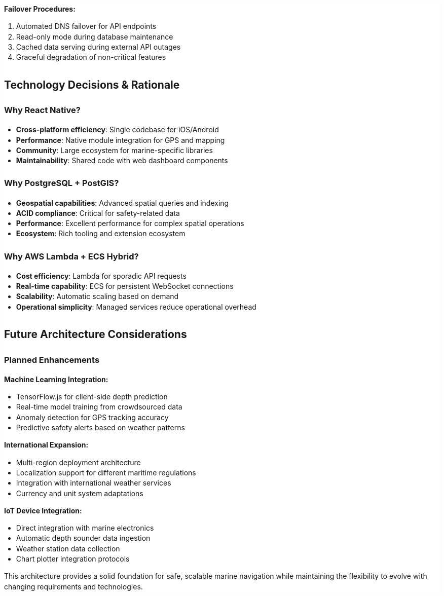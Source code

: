 **Failover Procedures:**
1. Automated DNS failover for API endpoints
2. Read-only mode during database maintenance
3. Cached data serving during external API outages
4. Graceful degradation of non-critical features

## Technology Decisions & Rationale

### Why React Native?
- **Cross-platform efficiency**: Single codebase for iOS/Android
- **Performance**: Native module integration for GPS and mapping
- **Community**: Large ecosystem for marine-specific libraries
- **Maintainability**: Shared code with web dashboard components

### Why PostgreSQL + PostGIS?
- **Geospatial capabilities**: Advanced spatial queries and indexing
- **ACID compliance**: Critical for safety-related data
- **Performance**: Excellent performance for complex spatial operations
- **Ecosystem**: Rich tooling and extension ecosystem

### Why AWS Lambda + ECS Hybrid?
- **Cost efficiency**: Lambda for sporadic API requests
- **Real-time capability**: ECS for persistent WebSocket connections
- **Scalability**: Automatic scaling based on demand
- **Operational simplicity**: Managed services reduce operational overhead

## Future Architecture Considerations

### Planned Enhancements

**Machine Learning Integration:**
- TensorFlow.js for client-side depth prediction
- Real-time model training from crowdsourced data
- Anomaly detection for GPS tracking accuracy
- Predictive safety alerts based on weather patterns

**International Expansion:**
- Multi-region deployment architecture
- Localization support for different maritime regulations
- Integration with international weather services
- Currency and unit system adaptations

**IoT Device Integration:**
- Direct integration with marine electronics
- Automatic depth sounder data ingestion
- Weather station data collection
- Chart plotter integration protocols

This architecture provides a solid foundation for safe, scalable marine navigation while maintaining the flexibility to evolve with changing requirements and technologies.